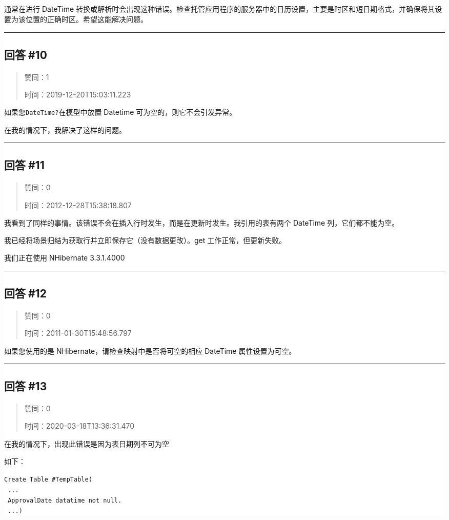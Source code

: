 通常在进行 DateTime 转换或解析时会出现这种错误。检查托管应用程序的服务器中的日历设置，主要是时区和短日期格式，并确保将其设置为该位置的正确时区。希望这能解决问题。

* * *

## 回答 #10

> 赞同：1
> 
> 时间：2019-12-20T15:03:11.223

如果您`DateTime?`在模型中放置 Datetime 可为空的，则它不会引发异常。

在我的情况下，我解决了这样的问题。

* * *

## 回答 #11

> 赞同：0
> 
> 时间：2012-12-28T15:38:18.807

我看到了同样的事情。该错误不会在插入行时发生，而是在更新时发生。我引用的表有两个 DateTime 列，它们都不能为空。

我已经将场景归结为获取行并立即保存它（没有数据更改）。get 工作正常，但更新失败。

我们正在使用 NHibernate 3.3.1.4000

* * *

## 回答 #12

> 赞同：0
> 
> 时间：2011-01-30T15:48:56.797

如果您使用的是 NHibernate，请检查映射中是否将可空的相应 DateTime 属性设置为可空。

* * *

## 回答 #13

> 赞同：0
> 
> 时间：2020-03-18T13:36:31.470

在我的情况下，出现此错误是因为表日期列不可为空

如下：

```
Create Table #TempTable(
 ...
 ApprovalDate datatime not null.
 ...) 
```
